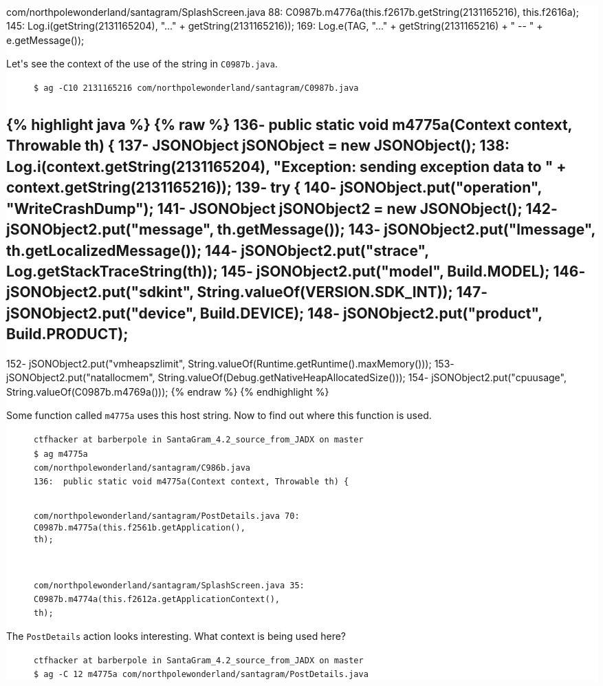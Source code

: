 com/northpolewonderland/santagram/SplashScreen.java
88:  C0987b.m4776a(this.f2617b.getString(2131165216), this.f2616a);
145: Log.i(getString(2131165204), "..." + getString(2131165216));
169: Log.e(TAG, "..." + getString(2131165216) + " -- " + e.getMessage());
</code></pre></figure>

Let's see the context of the use of the string in `C0987b.java`.
<figure class="highlight"><pre><code class="language-java" data-lang="java">$ ag -C10 2131165216 com/northpolewonderland/santagram/C0987b.java     
</code></pre></figure>

{% highlight java %}
{% raw %}
136-    public static void m4775a(Context context, Throwable th) {
137-        JSONObject jSONObject = new JSONObject();
138:        Log.i(context.getString(2131165204), "Exception: sending exception data to " + context.getString(2131165216));
139-        try {
140-            jSONObject.put("operation", "WriteCrashDump");
141-            JSONObject jSONObject2 = new JSONObject();
142-            jSONObject2.put("message", th.getMessage());
143-            jSONObject2.put("lmessage", th.getLocalizedMessage());
144-            jSONObject2.put("strace", Log.getStackTraceString(th));
145-            jSONObject2.put("model", Build.MODEL);
146-            jSONObject2.put("sdkint", String.valueOf(VERSION.SDK_INT));
147-            jSONObject2.put("device", Build.DEVICE);
148-            jSONObject2.put("product", Build.PRODUCT);
--
152-            jSONObject2.put("vmheapszlimit", String.valueOf(Runtime.getRuntime().maxMemory()));
153-            jSONObject2.put("natallocmem", String.valueOf(Debug.getNativeHeapAllocatedSize()));
154-            jSONObject2.put("cpuusage", String.valueOf(C0987b.m4769a()));
{% endraw %}
{% endhighlight %}

Some function called `m4775a` uses this host string. Now to find out where this function is used.

<figure class="highlight"><pre><code class="language-java" data-lang="java"><span class="n">ctfhacker</span> at <span class="mi">barberpole</span> in <span class="k">SantaGram_4.2_source_from_JADX</span> on <span class="kc">master</span>
$ ag <span class="sb">m4775a</span>
com/northpolewonderland/santagram/C986b.java
136:  public static void <span class="sb">m4775a</span>(Context context, Throwable th) {

com/northpolewonderland/santagram/PostDetails.java
70:   C0987b.<span class="sb">m4775a</span>(this.f2561b.getApplication(), th);

com/northpolewonderland/santagram/SplashScreen.java
35:   C0987b.<span class="sb">m4774a</span>(this.f2612a.getApplicationContext(), th);
</code></pre></figure>

The `PostDetails` action looks interesting. What context is being used here?

<figure class="highlight"><pre><code class="language-java" data-lang="java"><span class="n">ctfhacker</span> at <span class="mi">barberpole</span> in <span class="k">SantaGram_4.2_source_from_JADX</span> on <span class="kc">master</span>
$ ag -C 12 m4775a com/northpolewonderland/santagram/PostDetails.java
</code></pre></figure>
